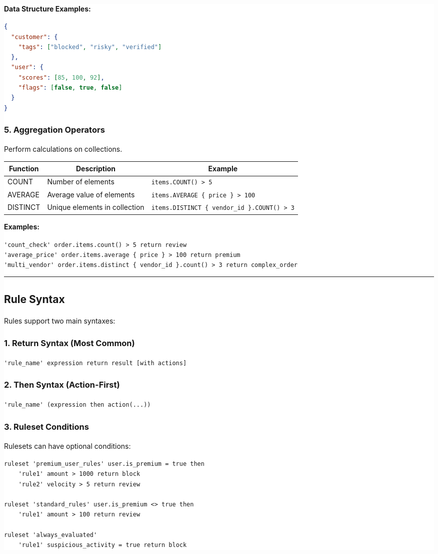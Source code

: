 **Data Structure Examples:**
```json
{
  "customer": {
    "tags": ["blocked", "risky", "verified"]
  },
  "user": {
    "scores": [85, 100, 92],
    "flags": [false, true, false]
  }
}
```

### 5. Aggregation Operators
Perform calculations on collections.

| Function  | Description                       | Example |
|-----------|-----------------------------------|---------|
| COUNT     | Number of elements               | `items.COUNT() > 5` |
| AVERAGE   | Average value of elements        | `items.AVERAGE { price } > 100` |
| DISTINCT  | Unique elements in collection    | `items.DISTINCT { vendor_id }.COUNT() > 3` |

**Examples:**
```text
'count_check' order.items.count() > 5 return review
'average_price' order.items.average { price } > 100 return premium
'multi_vendor' order.items.distinct { vendor_id }.count() > 3 return complex_order
```

---

## Rule Syntax

Rules support two main syntaxes:

### 1. Return Syntax (Most Common)
```text
'rule_name' expression return result [with actions]
```

### 2. Then Syntax (Action-First)
```text
'rule_name' (expression then action(...))
```

### 3. Ruleset Conditions
Rulesets can have optional conditions:
```text
ruleset 'premium_user_rules' user.is_premium = true then
    'rule1' amount > 1000 return block
    'rule2' velocity > 5 return review

ruleset 'standard_rules' user.is_premium <> true then
    'rule1' amount > 100 return review

ruleset 'always_evaluated'
    'rule1' suspicious_activity = true return block
```
